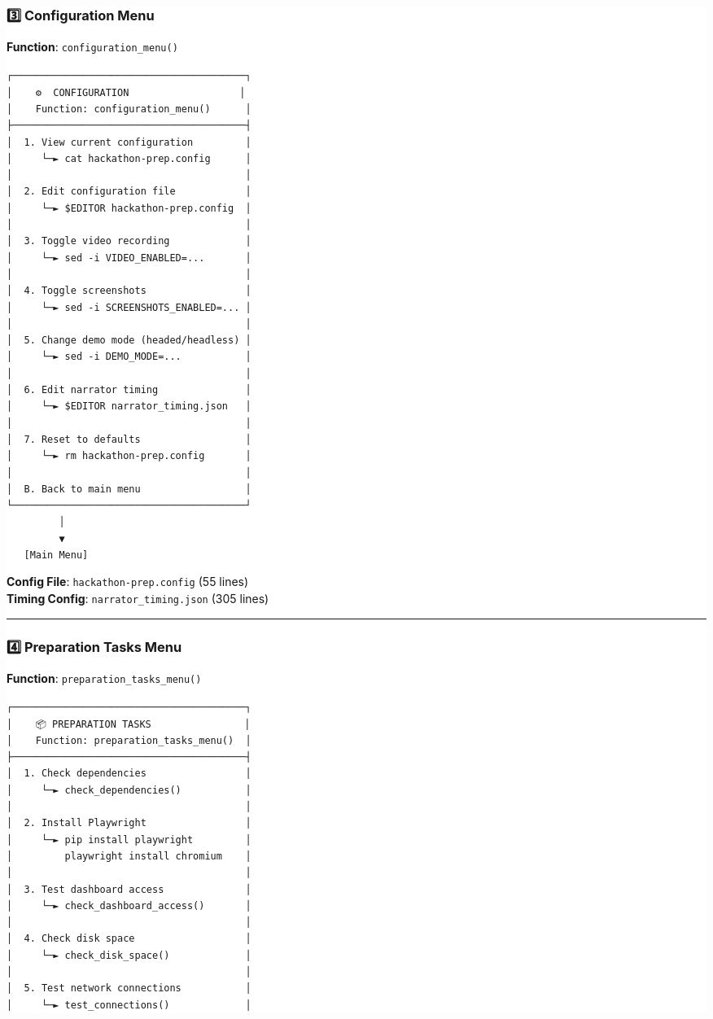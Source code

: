 
### 3️⃣ Configuration Menu
**Function**: `configuration_menu()`

```
┌────────────────────────────────────────┐
│    ⚙️  CONFIGURATION                   │
│    Function: configuration_menu()      │
├────────────────────────────────────────┤
│  1. View current configuration         │
│     └─► cat hackathon-prep.config      │
│                                        │
│  2. Edit configuration file            │
│     └─► $EDITOR hackathon-prep.config  │
│                                        │
│  3. Toggle video recording             │
│     └─► sed -i VIDEO_ENABLED=...       │
│                                        │
│  4. Toggle screenshots                 │
│     └─► sed -i SCREENSHOTS_ENABLED=... │
│                                        │
│  5. Change demo mode (headed/headless) │
│     └─► sed -i DEMO_MODE=...           │
│                                        │
│  6. Edit narrator timing               │
│     └─► $EDITOR narrator_timing.json   │
│                                        │
│  7. Reset to defaults                  │
│     └─► rm hackathon-prep.config       │
│                                        │
│  B. Back to main menu                  │
└────────────────────────────────────────┘
         │
         ▼
   [Main Menu]
```

**Config File**: `hackathon-prep.config` (55 lines)  
**Timing Config**: `narrator_timing.json` (305 lines)

---

### 4️⃣ Preparation Tasks Menu
**Function**: `preparation_tasks_menu()`

```
┌────────────────────────────────────────┐
│    📦 PREPARATION TASKS                │
│    Function: preparation_tasks_menu()  │
├────────────────────────────────────────┤
│  1. Check dependencies                 │
│     └─► check_dependencies()           │
│                                        │
│  2. Install Playwright                 │
│     └─► pip install playwright         │
│         playwright install chromium    │
│                                        │
│  3. Test dashboard access              │
│     └─► check_dashboard_access()       │
│                                        │
│  4. Check disk space                   │
│     └─► check_disk_space()             │
│                                        │
│  5. Test network connections           │
│     └─► test_connections()             │
```